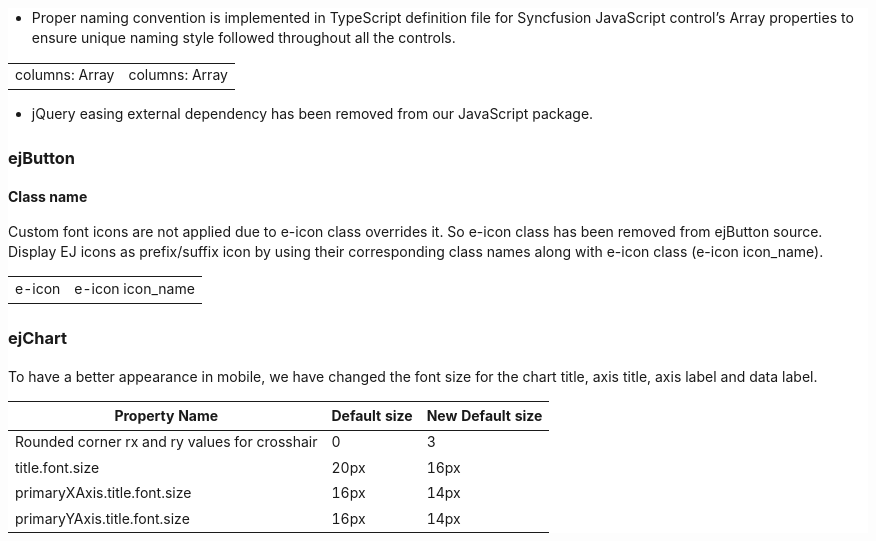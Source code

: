  * Proper naming convention is implemented in TypeScript definition file for Syncfusion JavaScript control’s Array properties to ensure unique naming style followed throughout all the controls. 

<table class="params">
<tbody>
<tr>
<td>columns: Array<Columns></td>
<td>columns: Array<Column></td>
</tr>
</tbody>
</table>

 * jQuery easing external dependency has been removed from our JavaScript package.
 
 ### ejButton
 
**Class name**

Custom font icons are not applied due to e-icon class overrides it. So e-icon class has been removed from ejButton source. Display EJ icons as prefix/suffix icon by using their corresponding class names along with e-icon class (e-icon icon_name).

<table class="params">
<tbody>
<tr>
<td>e-icon</td>
<td>e-icon icon_name</td>
</tr>
</tbody>
</table>

 ### ejChart
 
To have a better appearance in mobile, we have changed the font size for the chart title, axis title, axis label and data label. 

<table class="params">
<thead>
<tr>
<th>Property Name</th>
<th>Default size</th>
<th>New Default size</th>
</tr>
</thead>
<tbody>
<tr>
<td>Rounded corner rx and  ry values for  crosshair</td>
<td>0</td>
<td>3</td>
</tr>
<tr>
<td>title.font.size</td>
<td>20px</td>
<td>16px</td>
</tr>
<tr>
<td>primaryXAxis.title.font.size</td>
<td>16px</td>
<td>14px</td>
</tr>
<tr>
<td>primaryYAxis.title.font.size</td>
<td>16px</td>
<td>14px</td>
</tr>
<tr>